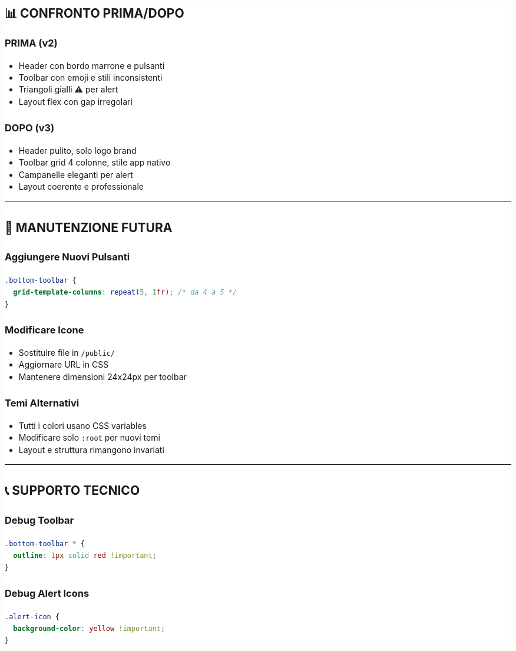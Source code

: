 
## 📊 CONFRONTO PRIMA/DOPO

### **PRIMA (v2)**
- Header con bordo marrone e pulsanti
- Toolbar con emoji e stili inconsistenti  
- Triangoli gialli ⚠️ per alert
- Layout flex con gap irregolari

### **DOPO (v3)**
- Header pulito, solo logo brand
- Toolbar grid 4 colonne, stile app nativo
- Campanelle eleganti per alert
- Layout coerente e professionale

---

## 🔧 MANUTENZIONE FUTURA

### **Aggiungere Nuovi Pulsanti**
```css
.bottom-toolbar {
  grid-template-columns: repeat(5, 1fr); /* da 4 a 5 */
}
```

### **Modificare Icone**
- Sostituire file in `/public/`
- Aggiornare URL in CSS
- Mantenere dimensioni 24x24px per toolbar

### **Temi Alternativi**
- Tutti i colori usano CSS variables
- Modificare solo `:root` per nuovi temi
- Layout e struttura rimangono invariati

---

## 📞 SUPPORTO TECNICO

### **Debug Toolbar**
```css
.bottom-toolbar * { 
  outline: 1px solid red !important; 
}
```

### **Debug Alert Icons**
```css
.alert-icon { 
  background-color: yellow !important; 
}
```
